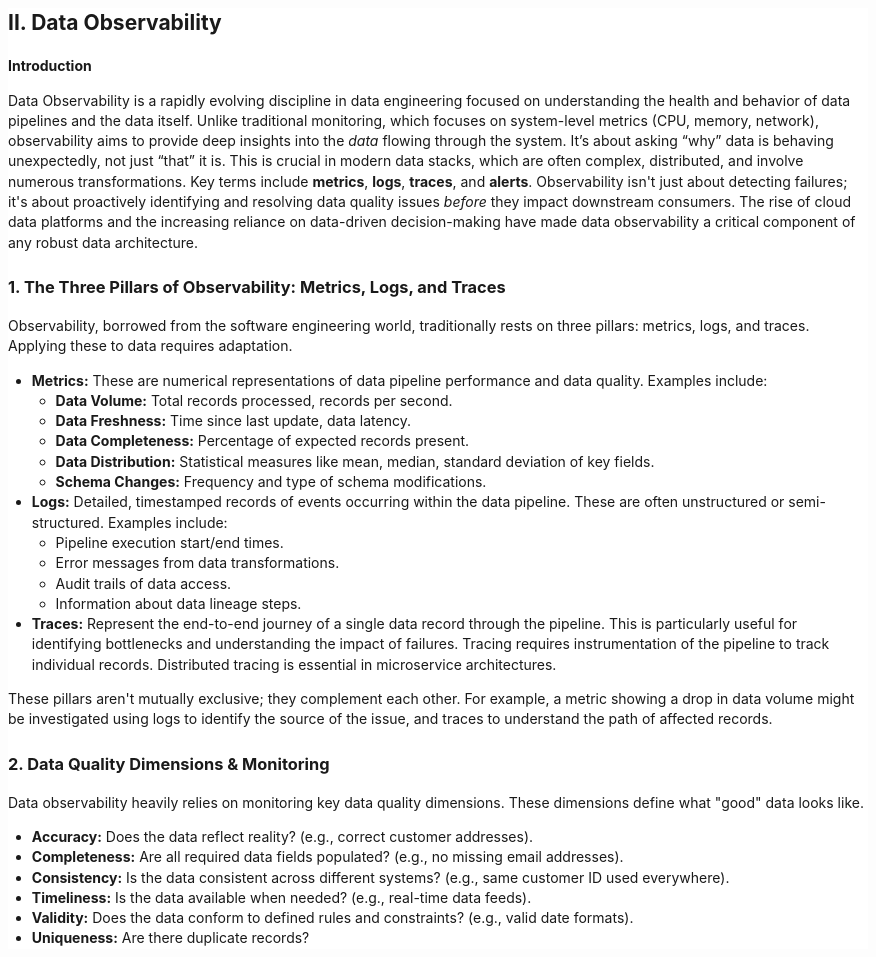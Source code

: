 ## II. Data Observability

**Introduction**

Data Observability is a rapidly evolving discipline in data engineering focused on understanding the health and behavior of data pipelines and the data itself. Unlike traditional monitoring, which focuses on system-level metrics (CPU, memory, network), observability aims to provide deep insights into the *data* flowing through the system.  It’s about asking “why” data is behaving unexpectedly, not just “that” it is.  This is crucial in modern data stacks, which are often complex, distributed, and involve numerous transformations.  Key terms include **metrics**, **logs**, **traces**, and **alerts**.  Observability isn't just about detecting failures; it's about proactively identifying and resolving data quality issues *before* they impact downstream consumers.  The rise of cloud data platforms and the increasing reliance on data-driven decision-making have made data observability a critical component of any robust data architecture.

### 1. The Three Pillars of Observability: Metrics, Logs, and Traces

Observability, borrowed from the software engineering world, traditionally rests on three pillars: metrics, logs, and traces. Applying these to data requires adaptation.

*   **Metrics:** These are numerical representations of data pipeline performance and data quality. Examples include:
    *   **Data Volume:** Total records processed, records per second.
    *   **Data Freshness:** Time since last update, data latency.
    *   **Data Completeness:** Percentage of expected records present.
    *   **Data Distribution:** Statistical measures like mean, median, standard deviation of key fields.
    *   **Schema Changes:** Frequency and type of schema modifications.
*   **Logs:**  Detailed, timestamped records of events occurring within the data pipeline.  These are often unstructured or semi-structured.  Examples include:
    *   Pipeline execution start/end times.
    *   Error messages from data transformations.
    *   Audit trails of data access.
    *   Information about data lineage steps.
*   **Traces:**  Represent the end-to-end journey of a single data record through the pipeline.  This is particularly useful for identifying bottlenecks and understanding the impact of failures.  Tracing requires instrumentation of the pipeline to track individual records.  Distributed tracing is essential in microservice architectures.

These pillars aren't mutually exclusive; they complement each other.  For example, a metric showing a drop in data volume might be investigated using logs to identify the source of the issue, and traces to understand the path of affected records.

### 2. Data Quality Dimensions & Monitoring

Data observability heavily relies on monitoring key data quality dimensions.  These dimensions define what "good" data looks like.

*   **Accuracy:**  Does the data reflect reality? (e.g., correct customer addresses).
*   **Completeness:**  Are all required data fields populated? (e.g., no missing email addresses).
*   **Consistency:**  Is the data consistent across different systems? (e.g., same customer ID used everywhere).
*   **Timeliness:**  Is the data available when needed? (e.g., real-time data feeds).
*   **Validity:**  Does the data conform to defined rules and constraints? (e.g., valid date formats).
*   **Uniqueness:**  Are there duplicate records?
